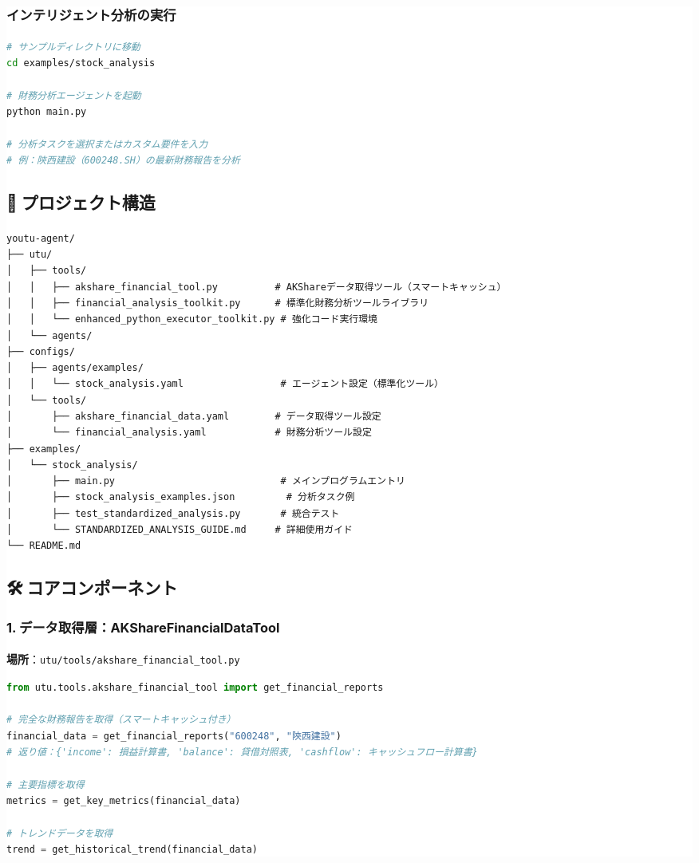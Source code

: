 ### インテリジェント分析の実行

```bash
# サンプルディレクトリに移動
cd examples/stock_analysis

# 財務分析エージェントを起動
python main.py

# 分析タスクを選択またはカスタム要件を入力
# 例：陝西建設（600248.SH）の最新財務報告を分析
```

## 📁 プロジェクト構造

```
youtu-agent/
├── utu/
│   ├── tools/
│   │   ├── akshare_financial_tool.py          # AKShareデータ取得ツール（スマートキャッシュ）
│   │   ├── financial_analysis_toolkit.py      # 標準化財務分析ツールライブラリ
│   │   └── enhanced_python_executor_toolkit.py # 強化コード実行環境
│   └── agents/
├── configs/
│   ├── agents/examples/
│   │   └── stock_analysis.yaml                 # エージェント設定（標準化ツール）
│   └── tools/
│       ├── akshare_financial_data.yaml        # データ取得ツール設定
│       └── financial_analysis.yaml            # 財務分析ツール設定
├── examples/
│   └── stock_analysis/
│       ├── main.py                             # メインプログラムエントリ
│       ├── stock_analysis_examples.json         # 分析タスク例
│       ├── test_standardized_analysis.py       # 統合テスト
│       └── STANDARDIZED_ANALYSIS_GUIDE.md     # 詳細使用ガイド
└── README.md
```

## 🛠️ コアコンポーネント

### 1. データ取得層：AKShareFinancialDataTool
**場所**：`utu/tools/akshare_financial_tool.py`

```python
from utu.tools.akshare_financial_tool import get_financial_reports

# 完全な財務報告を取得（スマートキャッシュ付き）
financial_data = get_financial_reports("600248", "陝西建設")
# 返り値：{'income': 損益計算書, 'balance': 貸借対照表, 'cashflow': キャッシュフロー計算書}

# 主要指標を取得
metrics = get_key_metrics(financial_data)

# トレンドデータを取得
trend = get_historical_trend(financial_data)
```
